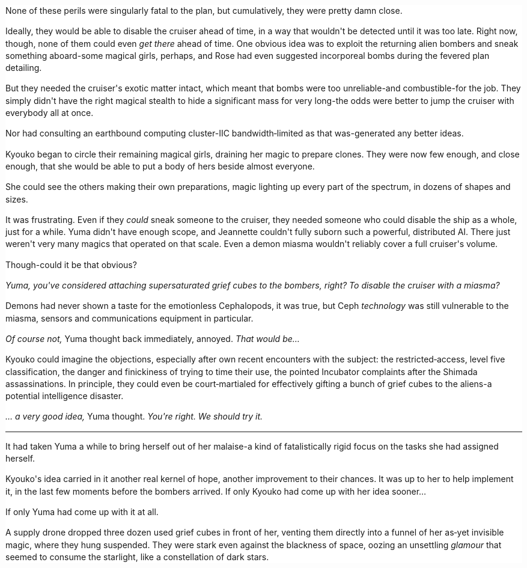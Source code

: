 None of these perils were singularly fatal to the plan, but cumulatively, they were pretty damn close.

Ideally, they would be able to disable the cruiser ahead of time, in a way that wouldn't be detected until it was too late. Right now, though, none of them could even *get there* ahead of time. One obvious idea was to exploit the returning alien bombers and sneak something aboard-some magical girls, perhaps, and Rose had even suggested incorporeal bombs during the fevered plan detailing.

But they needed the cruiser's exotic matter intact, which meant that bombs were too unreliable-and combustible-for the job. They simply didn't have the right magical stealth to hide a significant mass for very long-the odds were better to jump the cruiser with everybody all at once.

Nor had consulting an earthbound computing cluster-IIC bandwidth‐limited as that was-generated any better ideas.

Kyouko began to circle their remaining magical girls, draining her magic to prepare clones. They were now few enough, and close enough, that she would be able to put a body of hers beside almost everyone.

She could see the others making their own preparations, magic lighting up every part of the spectrum, in dozens of shapes and sizes.

It was frustrating. Even if they *could* sneak someone to the cruiser, they needed someone who could disable the ship as a whole, just for a while. Yuma didn't have enough scope, and Jeannette couldn't fully suborn such a powerful, distributed AI. There just weren't very many magics that operated on that scale. Even a demon miasma wouldn't reliably cover a full cruiser's volume.

Though-could it be that obvious?

*Yuma, you've considered attaching supersaturated grief cubes to the bombers, right? To disable the cruiser with a miasma?*

Demons had never shown a taste for the emotionless Cephalopods, it was true, but Ceph *technology* was still vulnerable to the miasma, sensors and communications equipment in particular.

*Of course not,* Yuma thought back immediately, annoyed. *That would be…*

Kyouko could imagine the objections, especially after own recent encounters with the subject: the restricted‐access, level five classification, the danger and finickiness of trying to time their use, the pointed Incubator complaints after the Shimada assassinations. In principle, they could even be court‐martialed for effectively gifting a bunch of grief cubes to the aliens-a potential intelligence disaster.

*… a very good idea,* Yuma thought. *You're right. We should try it.*

***

It had taken Yuma a while to bring herself out of her malaise-a kind of fatalistically rigid focus on the tasks she had assigned herself.

Kyouko's idea carried in it another real kernel of hope, another improvement to their chances. It was up to her to help implement it, in the last few moments before the bombers arrived. If only Kyouko had come up with her idea sooner…

If only Yuma had come up with it at all.

A supply drone dropped three dozen used grief cubes in front of her, venting them directly into a funnel of her as‐yet invisible magic, where they hung suspended. They were stark even against the blackness of space, oozing an unsettling *glamour* that seemed to consume the starlight, like a constellation of dark stars.
